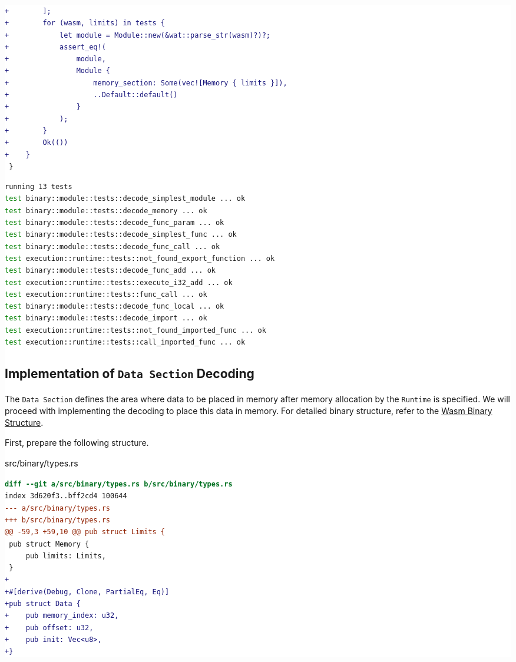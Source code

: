 ```diff
+        ];
+        for (wasm, limits) in tests {
+            let module = Module::new(&wat::parse_str(wasm)?)?;
+            assert_eq!(
+                module,
+                Module {
+                    memory_section: Some(vec![Memory { limits }]),
+                    ..Default::default()
+                }
+            );
+        }
+        Ok(())
+    }
 }
```

```sh
running 13 tests
test binary::module::tests::decode_simplest_module ... ok
test binary::module::tests::decode_memory ... ok
test binary::module::tests::decode_func_param ... ok
test binary::module::tests::decode_simplest_func ... ok
test binary::module::tests::decode_func_call ... ok
test execution::runtime::tests::not_found_export_function ... ok
test binary::module::tests::decode_func_add ... ok
test execution::runtime::tests::execute_i32_add ... ok
test execution::runtime::tests::func_call ... ok
test binary::module::tests::decode_func_local ... ok
test binary::module::tests::decode_import ... ok
test execution::runtime::tests::not_found_imported_func ... ok
test execution::runtime::tests::call_imported_func ... ok
```

## Implementation of `Data Section` Decoding

The `Data Section` defines the area where data to be placed in memory after memory allocation by the `Runtime` is specified. We will proceed with implementing the decoding to place this data in memory.
For detailed binary structure, refer to the [Wasm Binary Structure](https://zenn.dev/skanehira/books/writing-wasm-runtime-in-rust/viewer/04_wasm_binary_structure#data-section).

First, prepare the following structure.

src/binary/types.rs
```diff
diff --git a/src/binary/types.rs b/src/binary/types.rs
index 3d620f3..bff2cd4 100644
--- a/src/binary/types.rs
+++ b/src/binary/types.rs
@@ -59,3 +59,10 @@ pub struct Limits {
 pub struct Memory {
     pub limits: Limits,
 }
+
+#[derive(Debug, Clone, PartialEq, Eq)]
+pub struct Data {
+    pub memory_index: u32,
+    pub offset: u32,
+    pub init: Vec<u8>,
+}
```
